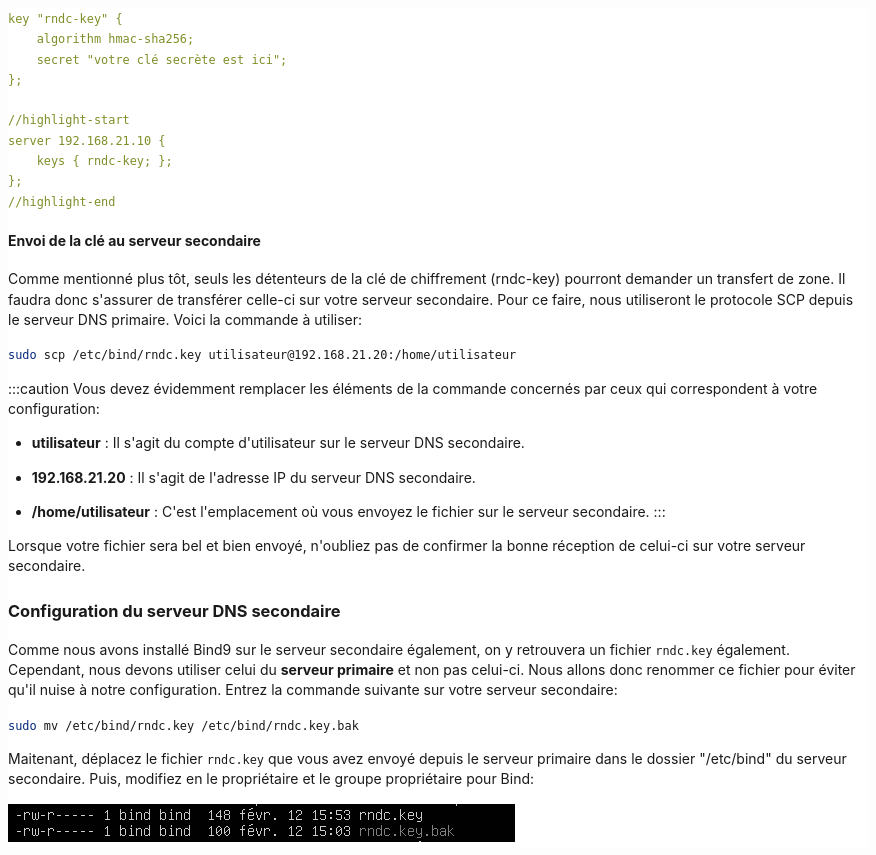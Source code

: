 ```yaml title='/etc/bind/rndc.key' showLineNumbers
key "rndc-key" {
    algorithm hmac-sha256;
    secret "votre clé secrète est ici";
};

//highlight-start
server 192.168.21.10 {
    keys { rndc-key; };
};
//highlight-end
```

#### Envoi de la clé au serveur secondaire

Comme mentionné plus tôt, seuls les détenteurs de la clé de chiffrement (rndc-key) pourront demander un transfert de zone. Il faudra donc s'assurer de transférer celle-ci sur votre serveur secondaire. Pour ce faire, nous utiliseront le protocole SCP depuis le serveur DNS primaire. Voici la commande à utiliser:

```bash
sudo scp /etc/bind/rndc.key utilisateur@192.168.21.20:/home/utilisateur
```

:::caution
Vous devez évidemment remplacer les éléments de la commande concernés par ceux qui correspondent à votre configuration:

- **utilisateur** : Il s'agit du compte d'utilisateur sur le serveur DNS secondaire.

- **192.168.21.20** : Il s'agit de l'adresse IP du serveur DNS secondaire.

- **/home/utilisateur** : C'est l'emplacement où vous envoyez le fichier sur le serveur secondaire.
:::

Lorsque votre fichier sera bel et bien envoyé, n'oubliez pas de confirmer la bonne réception de celui-ci sur votre serveur secondaire.

### Configuration du serveur DNS secondaire

Comme nous avons installé Bind9 sur le serveur secondaire également, on y retrouvera un fichier `rndc.key` également. Cependant, nous devons utiliser celui du **serveur primaire** et non pas celui-ci. Nous allons donc renommer ce fichier pour éviter qu'il nuise à notre configuration. Entrez la commande suivante sur votre serveur secondaire:

```bash
sudo mv /etc/bind/rndc.key /etc/bind/rndc.key.bak
```

Maitenant, déplacez le fichier `rndc.key` que vous avez envoyé depuis le serveur primaire dans le dossier "/etc/bind" du serveur secondaire. Puis, modifiez en le propriétaire et le groupe propriétaire pour Bind:

![rndckey](../Assets/10/rndckey.png)
